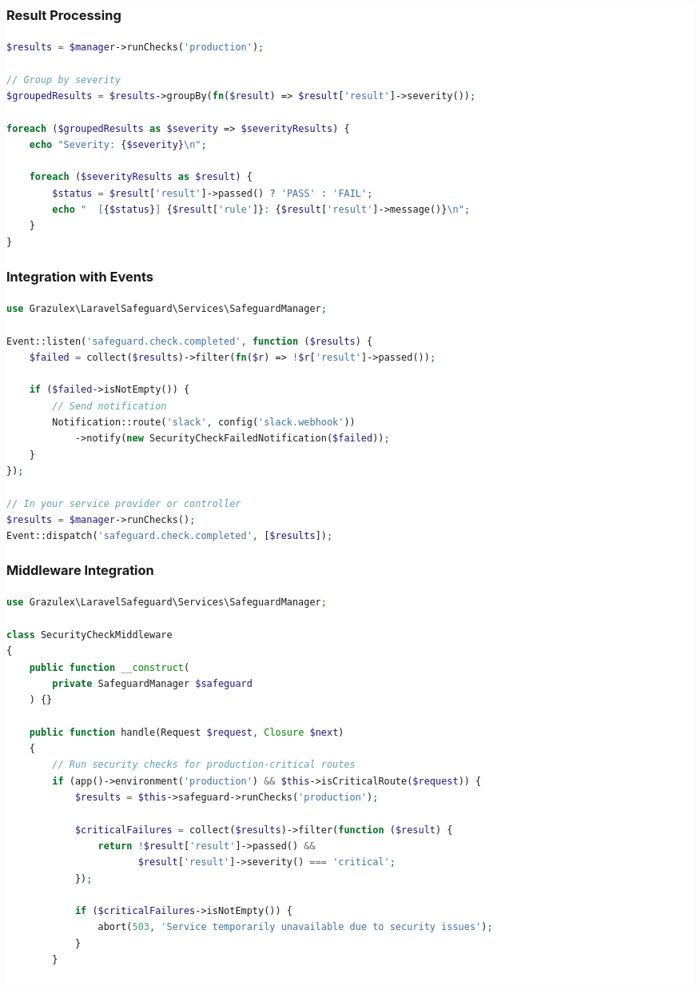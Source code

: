 ### Result Processing

```php
$results = $manager->runChecks('production');

// Group by severity
$groupedResults = $results->groupBy(fn($result) => $result['result']->severity());

foreach ($groupedResults as $severity => $severityResults) {
    echo "Severity: {$severity}\n";
    
    foreach ($severityResults as $result) {
        $status = $result['result']->passed() ? 'PASS' : 'FAIL';
        echo "  [{$status}] {$result['rule']}: {$result['result']->message()}\n";
    }
}
```

### Integration with Events

```php
use Grazulex\LaravelSafeguard\Services\SafeguardManager;

Event::listen('safeguard.check.completed', function ($results) {
    $failed = collect($results)->filter(fn($r) => !$r['result']->passed());
    
    if ($failed->isNotEmpty()) {
        // Send notification
        Notification::route('slack', config('slack.webhook'))
            ->notify(new SecurityCheckFailedNotification($failed));
    }
});

// In your service provider or controller
$results = $manager->runChecks();
Event::dispatch('safeguard.check.completed', [$results]);
```

### Middleware Integration

```php
use Grazulex\LaravelSafeguard\Services\SafeguardManager;

class SecurityCheckMiddleware
{
    public function __construct(
        private SafeguardManager $safeguard
    ) {}
    
    public function handle(Request $request, Closure $next)
    {
        // Run security checks for production-critical routes
        if (app()->environment('production') && $this->isCriticalRoute($request)) {
            $results = $this->safeguard->runChecks('production');
            
            $criticalFailures = collect($results)->filter(function ($result) {
                return !$result['result']->passed() && 
                       $result['result']->severity() === 'critical';
            });
            
            if ($criticalFailures->isNotEmpty()) {
                abort(503, 'Service temporarily unavailable due to security issues');
            }
        }
        
```